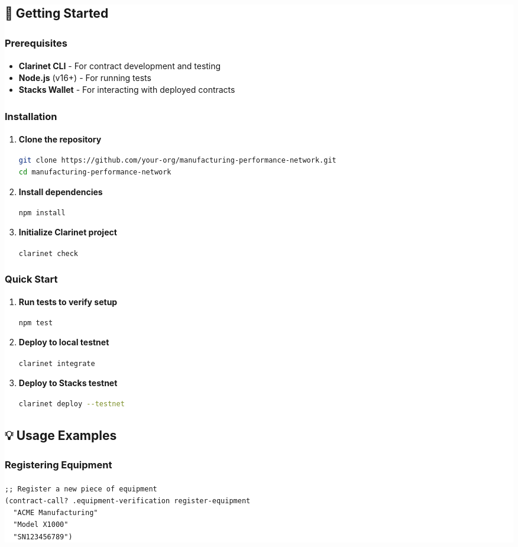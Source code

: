 ## 🚀 Getting Started

### Prerequisites

- **Clarinet CLI** - For contract development and testing
- **Node.js** (v16+) - For running tests
- **Stacks Wallet** - For interacting with deployed contracts

### Installation

1. **Clone the repository**
   ```bash
   git clone https://github.com/your-org/manufacturing-performance-network.git
   cd manufacturing-performance-network
   ```

2. **Install dependencies**
   ```bash
   npm install
   ```

3. **Initialize Clarinet project**
   ```bash
   clarinet check
   ```

### Quick Start

1. **Run tests to verify setup**
   ```bash
   npm test
   ```

2. **Deploy to local testnet**
   ```bash
   clarinet integrate
   ```

3. **Deploy to Stacks testnet**
   ```bash
   clarinet deploy --testnet
   ```

## 💡 Usage Examples

### Registering Equipment

```clarity
;; Register a new piece of equipment
(contract-call? .equipment-verification register-equipment 
  "ACME Manufacturing" 
  "Model X1000" 
  "SN123456789")
```
